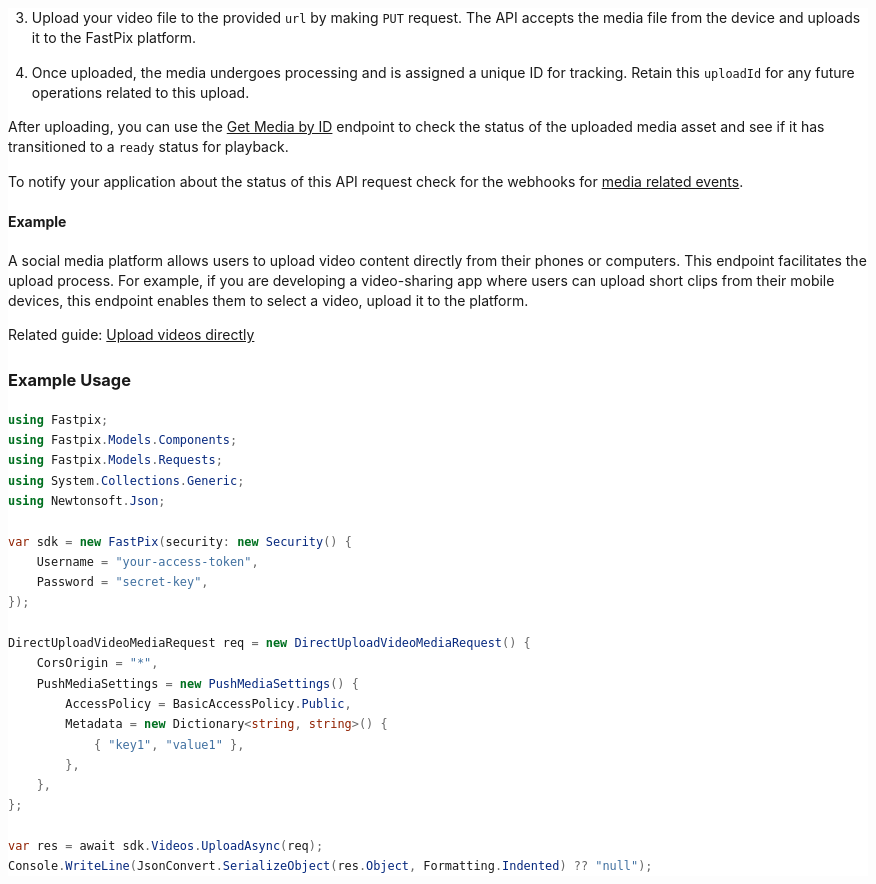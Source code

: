 3. Upload your video file to the provided `url` by making `PUT` request. The API accepts the media file from the device and uploads it to the FastPix platform. 

4. Once uploaded, the media undergoes processing and is assigned a unique ID for tracking. Retain this `uploadId` for any future operations related to this upload. 




After uploading, you can use the <a href="https://docs.fastpix.io/reference/get-media">Get Media by ID</a> endpoint to check the status of the uploaded media asset and see if it has transitioned to a `ready` status for playback. 

To notify your application about the status of this API request check for the webhooks for <a href="https://docs.fastpix.io/docs/webhooks-collection#media-related-events">media related events</a>.  


#### Example

A social media platform allows users to upload video content directly from their phones or computers. This endpoint facilitates the upload process. For example, if you are developing a video-sharing app where users can upload short clips from their mobile devices, this endpoint enables them to select a video, upload it to the platform.

Related guide: <a href="https://docs.fastpix.io/docs/upload-videos-directly">Upload videos directly</a>


### Example Usage


```csharp
using Fastpix;
using Fastpix.Models.Components;
using Fastpix.Models.Requests;
using System.Collections.Generic;
using Newtonsoft.Json;

var sdk = new FastPix(security: new Security() {
    Username = "your-access-token",
    Password = "secret-key",
});

DirectUploadVideoMediaRequest req = new DirectUploadVideoMediaRequest() {
    CorsOrigin = "*",
    PushMediaSettings = new PushMediaSettings() {
        AccessPolicy = BasicAccessPolicy.Public,
        Metadata = new Dictionary<string, string>() {
            { "key1", "value1" },
        },
    },
};

var res = await sdk.Videos.UploadAsync(req);
Console.WriteLine(JsonConvert.SerializeObject(res.Object, Formatting.Indented) ?? "null");
```
